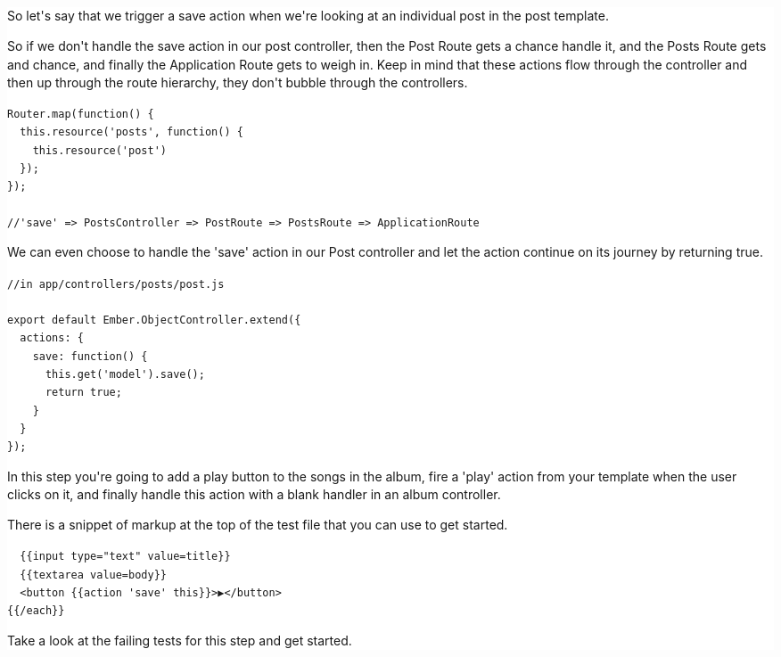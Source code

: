 So let's say that we trigger a save action when we're looking at an individual
post in the post template.

So if we don't handle the save action in our post controller, then the Post
Route gets a chance handle it, and the Posts Route gets and chance,
and finally the Application Route gets to weigh in. Keep in mind that these
actions flow through the controller and then up through the route hierarchy, they
don't bubble through the controllers.

```
Router.map(function() {
  this.resource('posts', function() {
    this.resource('post')
  });
});

//'save' => PostsController => PostRoute => PostsRoute => ApplicationRoute
```

We can even choose to handle the 'save' action in our Post controller and let
the action continue on its journey by returning true.

```
//in app/controllers/posts/post.js

export default Ember.ObjectController.extend({
  actions: {
    save: function() {
      this.get('model').save();
      return true;
    }
  }
});
```

In this step you're going to add a play button to the songs in the album, fire
a 'play' action from your template when the user clicks on it, and finally
handle this action with a blank handler in an album controller.

There is a snippet of markup at the top of the test file that you can use to get
started.

```
  {{input type="text" value=title}}
  {{textarea value=body}}
  <button {{action 'save' this}}>▶</button>
{{/each}}
```

Take a look at the failing tests for this step and get started.

